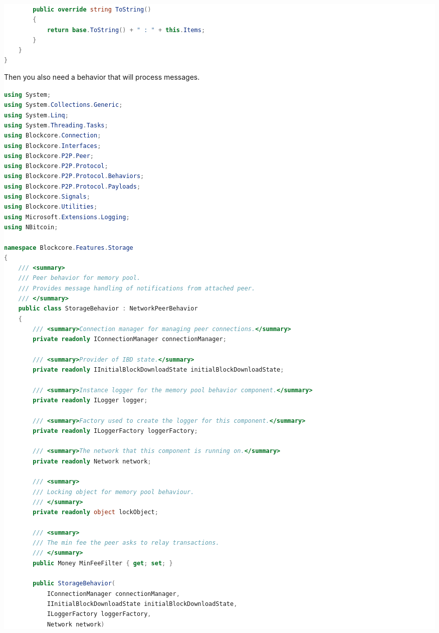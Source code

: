 ```C#
        public override string ToString()
        {
            return base.ToString() + " : " + this.Items;
        }
    }
}
```

Then you also need a behavior that will process messages.

```C#
using System;
using System.Collections.Generic;
using System.Linq;
using System.Threading.Tasks;
using Blockcore.Connection;
using Blockcore.Interfaces;
using Blockcore.P2P.Peer;
using Blockcore.P2P.Protocol;
using Blockcore.P2P.Protocol.Behaviors;
using Blockcore.P2P.Protocol.Payloads;
using Blockcore.Signals;
using Blockcore.Utilities;
using Microsoft.Extensions.Logging;
using NBitcoin;

namespace Blockcore.Features.Storage
{
    /// <summary>
    /// Peer behavior for memory pool.
    /// Provides message handling of notifications from attached peer.
    /// </summary>
    public class StorageBehavior : NetworkPeerBehavior
    {
        /// <summary>Connection manager for managing peer connections.</summary>
        private readonly IConnectionManager connectionManager;

        /// <summary>Provider of IBD state.</summary>
        private readonly IInitialBlockDownloadState initialBlockDownloadState;

        /// <summary>Instance logger for the memory pool behavior component.</summary>
        private readonly ILogger logger;

        /// <summary>Factory used to create the logger for this component.</summary>
        private readonly ILoggerFactory loggerFactory;

        /// <summary>The network that this component is running on.</summary>
        private readonly Network network;

        /// <summary>
        /// Locking object for memory pool behaviour.
        /// </summary>
        private readonly object lockObject;

        /// <summary>
        /// The min fee the peer asks to relay transactions.
        /// </summary>
        public Money MinFeeFilter { get; set; }

        public StorageBehavior(
            IConnectionManager connectionManager,
            IInitialBlockDownloadState initialBlockDownloadState,
            ILoggerFactory loggerFactory,
            Network network)
```